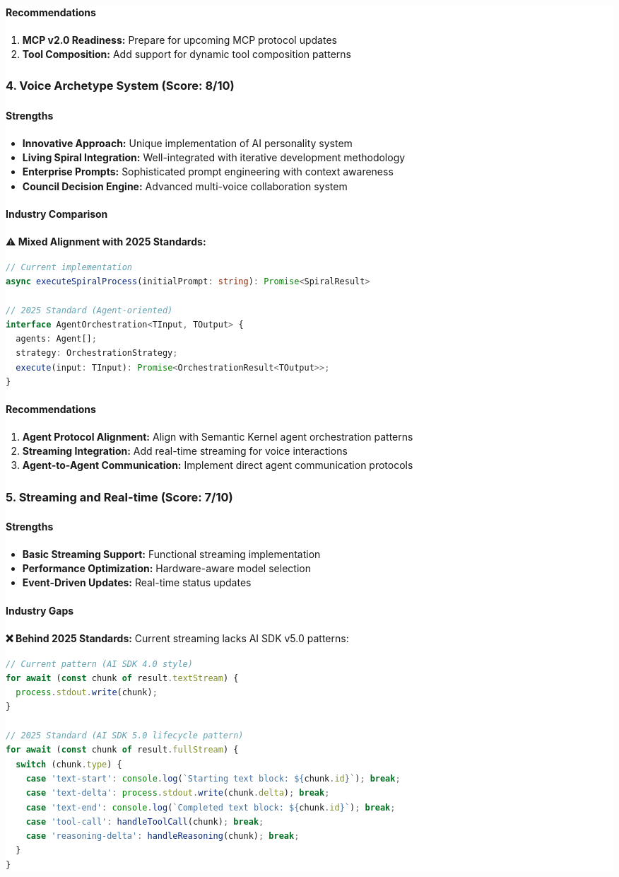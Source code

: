 #### Recommendations
1. **MCP v2.0 Readiness:** Prepare for upcoming MCP protocol updates
2. **Tool Composition:** Add support for dynamic tool composition patterns

### 4. Voice Archetype System (Score: 8/10)

#### Strengths
- **Innovative Approach:** Unique implementation of AI personality system
- **Living Spiral Integration:** Well-integrated with iterative development methodology
- **Enterprise Prompts:** Sophisticated prompt engineering with context awareness
- **Council Decision Engine:** Advanced multi-voice collaboration system

#### Industry Comparison
**⚠️ Mixed Alignment with 2025 Standards:**
```typescript
// Current implementation
async executeSpiralProcess(initialPrompt: string): Promise<SpiralResult>

// 2025 Standard (Agent-oriented)
interface AgentOrchestration<TInput, TOutput> {
  agents: Agent[];
  strategy: OrchestrationStrategy;
  execute(input: TInput): Promise<OrchestrationResult<TOutput>>;
}
```

#### Recommendations
1. **Agent Protocol Alignment:** Align with Semantic Kernel agent orchestration patterns
2. **Streaming Integration:** Add real-time streaming for voice interactions
3. **Agent-to-Agent Communication:** Implement direct agent communication protocols

### 5. Streaming and Real-time (Score: 7/10)

#### Strengths
- **Basic Streaming Support:** Functional streaming implementation
- **Performance Optimization:** Hardware-aware model selection
- **Event-Driven Updates:** Real-time status updates

#### Industry Gaps
**❌ Behind 2025 Standards:**
Current streaming lacks AI SDK v5.0 patterns:

```typescript
// Current pattern (AI SDK 4.0 style)
for await (const chunk of result.textStream) {
  process.stdout.write(chunk);
}

// 2025 Standard (AI SDK 5.0 lifecycle pattern)
for await (const chunk of result.fullStream) {
  switch (chunk.type) {
    case 'text-start': console.log(`Starting text block: ${chunk.id}`); break;
    case 'text-delta': process.stdout.write(chunk.delta); break;
    case 'text-end': console.log(`Completed text block: ${chunk.id}`); break;
    case 'tool-call': handleToolCall(chunk); break;
    case 'reasoning-delta': handleReasoning(chunk); break;
  }
}
```
